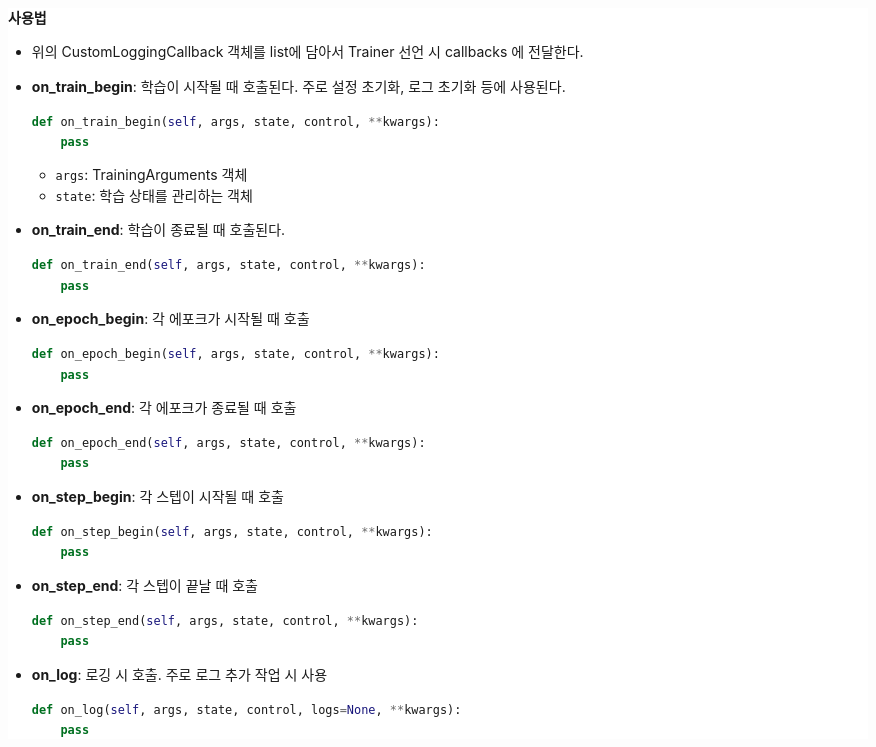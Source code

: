 ```python
```

**사용법**

- 위의 CustomLoggingCallback 객체를 list에 담아서 Trainer 선언 시 callbacks 에 전달한다.

- **on_train_begin**: 학습이 시작될 때 호출된다. 주로 설정 초기화, 로그 초기화 등에 사용된다.

  ```python
  def on_train_begin(self, args, state, control, **kwargs):
      pass
  ```

  - `args`: TrainingArguments 객체
  - `state`: 학습 상태를 관리하는 객체

- **on_train_end**: 학습이 종료될 때 호출된다. 

  ```python
  def on_train_end(self, args, state, control, **kwargs):
      pass
  ```

- **on_epoch_begin**: 각 에포크가 시작될 때 호출

  ```python
  def on_epoch_begin(self, args, state, control, **kwargs):
      pass
  ```

  

- **on_epoch_end**: 각 에포크가 종료될 때 호출

  ```python
  def on_epoch_end(self, args, state, control, **kwargs):
      pass
  ```

  

- **on_step_begin**: 각 스텝이 시작될 때 호출

  ```python
  def on_step_begin(self, args, state, control, **kwargs):
      pass
  ```

  

- **on_step_end**: 각 스텝이 끝날 때 호출

  ```python
  def on_step_end(self, args, state, control, **kwargs):
      pass
  ```

  

- **on_log**: 로깅 시 호출. 주로 로그 추가 작업 시 사용

  ```python
  def on_log(self, args, state, control, logs=None, **kwargs):
      pass
  ```
